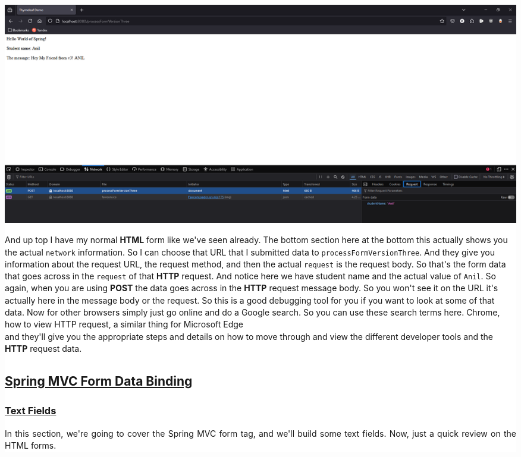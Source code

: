 <div align="center">
    <img src="https://github.com/korhanertancakmak/SPRING-BOOT/blob/master/06-spring-boot-spring-mvc/images/image27.png" alt="image27">
</div>

And up top I have my normal **HTML** form like we've seen already.
The bottom section here at the bottom this actually shows you the actual `network` information.
So I can choose that URL that I submitted data to `processFormVersionThree`.
And they give you information about the request URL, the request method,
and then the actual `request` is the request body.
So that's the form data that goes across in the `request` of that **HTTP** request.
And notice here we have student name and the actual value of `Anil`.
So again, when you are using **POST** the data goes across in the **HTTP** request message body.
So you won't see it on the URL it's actually here in the message body or the request.
So this is a good debugging tool for you if you want to look at some of that data.
Now for other browsers simply just go online and do a Google search.
So you can use these search terms here.
Chrome, how to view HTTP request, a similar thing for Microsoft Edge\
and they'll give you the appropriate steps and details on how to move through
and view the different developer tools and the **HTTP** request data.
</div>

## [Spring MVC Form Data Binding]()
### [Text Fields]()
<div style="text-align:justify">

In this section, we're going to cover the Spring MVC form tag,
and we'll build some text fields.
Now, just a quick review on the HTML forms.

<div align="center">
